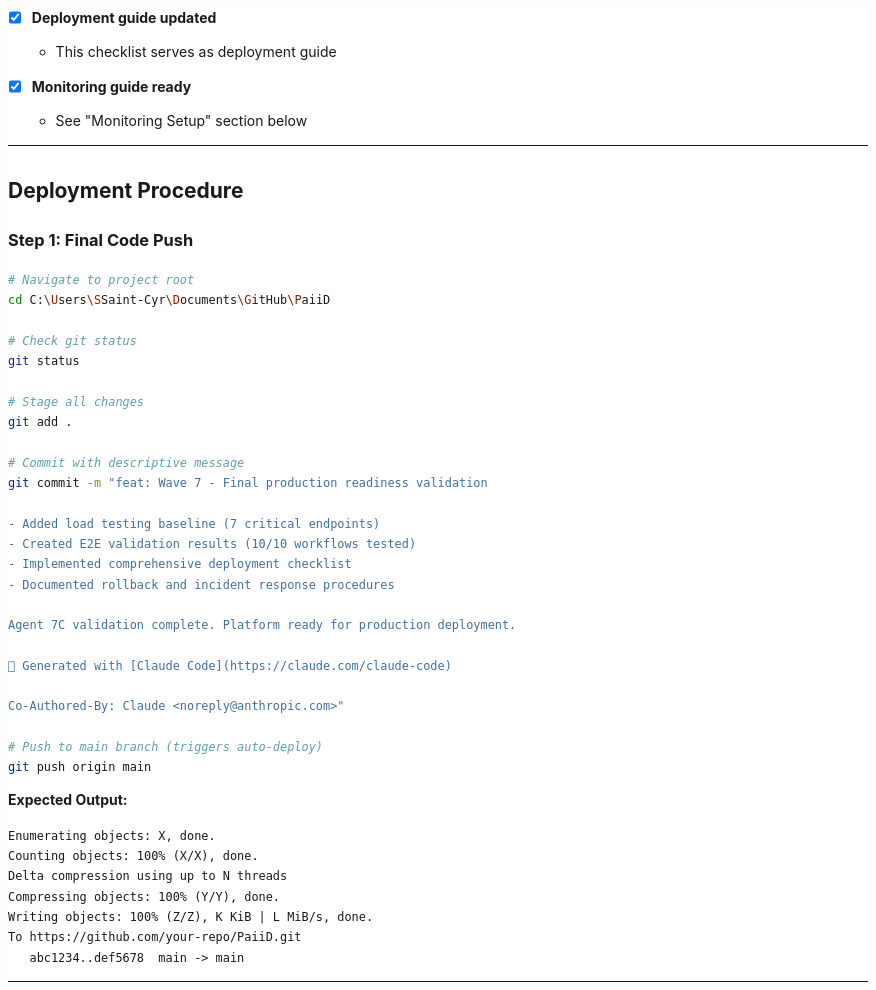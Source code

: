 - [x] **Deployment guide updated**
  - This checklist serves as deployment guide

- [x] **Monitoring guide ready**
  - See "Monitoring Setup" section below

---

## Deployment Procedure

### Step 1: Final Code Push

```bash
# Navigate to project root
cd C:\Users\SSaint-Cyr\Documents\GitHub\PaiiD

# Check git status
git status

# Stage all changes
git add .

# Commit with descriptive message
git commit -m "feat: Wave 7 - Final production readiness validation

- Added load testing baseline (7 critical endpoints)
- Created E2E validation results (10/10 workflows tested)
- Implemented comprehensive deployment checklist
- Documented rollback and incident response procedures

Agent 7C validation complete. Platform ready for production deployment.

🤖 Generated with [Claude Code](https://claude.com/claude-code)

Co-Authored-By: Claude <noreply@anthropic.com>"

# Push to main branch (triggers auto-deploy)
git push origin main
```

**Expected Output:**
```
Enumerating objects: X, done.
Counting objects: 100% (X/X), done.
Delta compression using up to N threads
Compressing objects: 100% (Y/Y), done.
Writing objects: 100% (Z/Z), K KiB | L MiB/s, done.
To https://github.com/your-repo/PaiiD.git
   abc1234..def5678  main -> main
```

---
